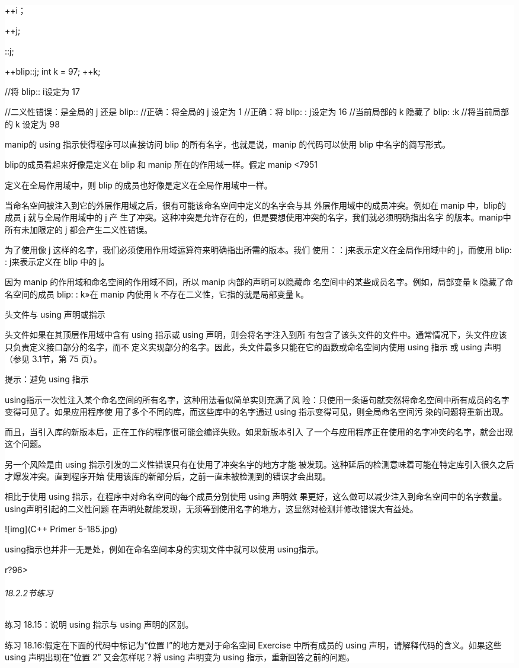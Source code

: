 ++i；

++j;

::j;

++blip::j; int k = 97; ++k;



//将 blip:: i设定为 17

//二义性错误：是全局的 j 还是 blip:: //正确：将全局的 j 设定为 1 //正确：将 blip: : j设定为 16 //当前局部的 k 隐藏了 blip: :k //将当前局部的 k 设定为 98

manip的 using 指示使得程序可以直接访问 blip 的所有名字，也就是说，manip 的代码可以使用 blip 中名字的简写形式。

blip的成员看起来好像是定义在 blip 和 manip 所在的作用域一样。假定 manip <7951

定义在全局作用域中，则 blip 的成员也好像是定义在全局作用域中一样。

当命名空间被注入到它的外层作用域之后，很有可能该命名空间中定义的名字会与其 外层作用域中的成员冲突。例如在 manip 中，blip的成员 j 就与全局作用域中的 j 产 生了冲突。这种冲突是允许存在的，但是要想使用冲突的名字，我们就必须明确指出名字 的版本。manip中所有未加限定的 j 都会产生二义性错误。

为了使用像 j 这样的名字，我们必须使用作用域运算符来明确指出所需的版本。我们 使用：：j来表示定义在全局作用域中的 j，而使用 blip: : j来表示定义在 blip 中的 j。

因为 manip 的作用域和命名空间的作用域不同，所以 manip 内部的声明可以隐藏命 名空间中的某些成员名字。例如，局部变量 k 隐藏了命名空间的成员 blip: : k»在 manip 内使用 k 不存在二义性，它指的就是局部变量 k。

头文件与 using 声明或指示

头文件如果在其顶层作用域中含有 using 指示或 using 声明，则会将名字注入到所 有包含了该头文件的文件中。通常情况下，头文件应该只负责定义接口部分的名字，而不 定义实现部分的名字。因此，头文件最多只能在它的函数或命名空间内使用 using 指示 或 using 声明（参见 3.1节，第 75 页）。

提示：避免 using 指示

using指示一次性注入某个命名空间的所有名字，这种用法看似简单实则充满了风 险：只使用一条语句就突然将命名空间中所有成员的名字变得可见了。如果应用程序使 用了多个不同的库，而这些库中的名字通过 using 指示变得可见，则全局命名空间污 染的问题将重新出现。

而且，当引入库的新版本后，正在工作的程序很可能会编译失败。如果新版本引入 了一个与应用程序正在使用的名字冲突的名字，就会出现这个问题。

另一个风险是由 using 指示引发的二义性错误只有在使用了冲突名字的地方才能 被发现。这种延后的检测意味着可能在特定库引入很久之后才爆发冲突。直到程序开始 使用该库的新部分后，之前一直未被检测到的错误才会出现。

相比于使用 using 指示，在程序中对命名空间的每个成员分别使用 using 声明效 果更好，这么做可以减少注入到命名空间中的名字数量。using声明引起的二义性问题 在声明处就能发现，无须等到使用名字的地方，这显然对检测并修改错误大有益处。

![img](C++  Primer 5-185.jpg)



using指示也并非一无是处，例如在命名空间本身的实现文件中就可以使用 using指示。

r?96>



###### 18.2.2节练习

练习 18.15：说明 using 指示与 using 声明的区别。

练习 18.16:假定在下面的代码中标记为“位置 I”的地方是对于命名空间 Exercise 中所有成员的 using 声明，请解释代码的含义。如果这些 using 声明出现在“位置 2” 又会怎样呢？将 using 声明变为 using 指示，重新回答之前的问题。
